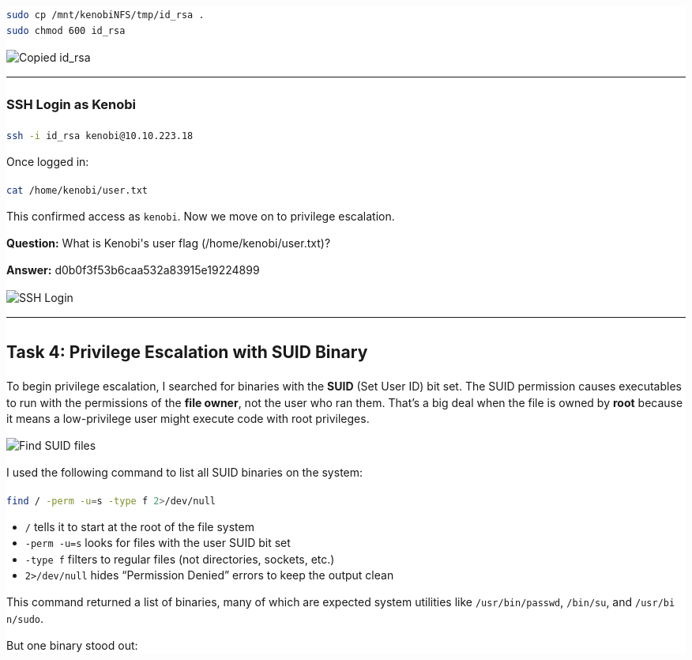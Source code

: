 ```bash
sudo cp /mnt/kenobiNFS/tmp/id_rsa .
sudo chmod 600 id_rsa
```

![Copied id_rsa](https://notesbynisha.com/assets/images/thm/ctf/kenobi/thm-kenobi-11.png)

---

### SSH Login as Kenobi

```bash
ssh -i id_rsa kenobi@10.10.223.18
```

Once logged in:

```bash
cat /home/kenobi/user.txt
```

This confirmed access as `kenobi`. Now we move on to privilege escalation.

**Question:**  What is Kenobi's user flag (/home/kenobi/user.txt)?

**Answer:**  d0b0f3f53b6caa532a83915e19224899

![SSH Login](https://notesbynisha.com/assets/images/thm/ctf/kenobi/thm-kenobi-12.png)


---

## Task 4: Privilege Escalation with SUID Binary

To begin privilege escalation, I searched for binaries with the **SUID** (Set User ID) bit set. The SUID permission causes executables to run with the permissions of the **file owner**, not the user who ran them. That’s a big deal when the file is owned by **root** because it means a low-privilege user might execute code with root privileges.

![Find SUID files](https://notesbynisha.com/assets/images/thm/ctf/kenobi/thm-kenobi-13.png)

I used the following command to list all SUID binaries on the system:

```bash
find / -perm -u=s -type f 2>/dev/null
```

- `/` tells it to start at the root of the file system  
- `-perm -u=s` looks for files with the user SUID bit set  
- `-type f` filters to regular files (not directories, sockets, etc.)  
- `2>/dev/null` hides “Permission Denied” errors to keep the output clean

This command returned a list of binaries, many of which are expected system utilities like `/usr/bin/passwd`, `/bin/su`, and `/usr/bin/sudo`.



But one binary stood out:
